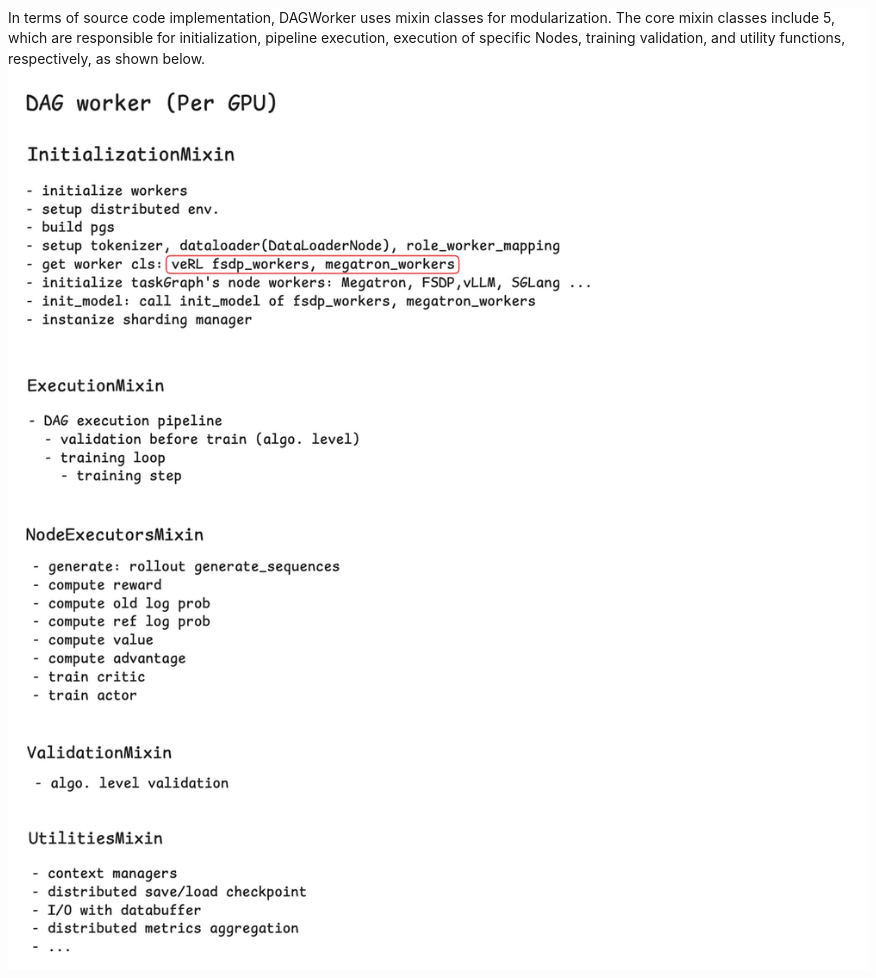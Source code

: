 In terms of source code implementation, DAGWorker uses mixin classes for modularization. The core mixin classes include 5, which are responsible for initialization, pipeline execution, execution of specific Nodes, training validation, and utility functions, respectively, as shown below. 

<p align="left">
<img src="../../asset/code_explained/dag_worker.png" width="70%" alt="Ray Trainer"/>
<br>
<em></em>
</p>
